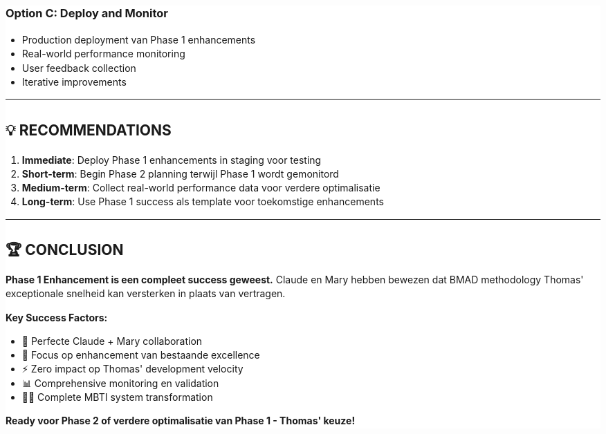 ### **Option C: Deploy and Monitor**
- Production deployment van Phase 1 enhancements
- Real-world performance monitoring
- User feedback collection
- Iterative improvements

---

## **💡 RECOMMENDATIONS**

1. **Immediate**: Deploy Phase 1 enhancements in staging voor testing
2. **Short-term**: Begin Phase 2 planning terwijl Phase 1 wordt gemonitord
3. **Medium-term**: Collect real-world performance data voor verdere optimalisatie
4. **Long-term**: Use Phase 1 success als template voor toekomstige enhancements

---

## **🏆 CONCLUSION**

**Phase 1 Enhancement is een compleet success geweest.** Claude en Mary hebben bewezen dat BMAD methodology Thomas' exceptionale snelheid kan versterken in plaats van vertragen. 

**Key Success Factors:**
- 🤝 Perfecte Claude + Mary collaboration
- 🎯 Focus op enhancement van bestaande excellence
- ⚡ Zero impact op Thomas' development velocity
- 📊 Comprehensive monitoring en validation
- 🧙‍♀️ Complete MBTI system transformation

**Ready voor Phase 2 of verdere optimalisatie van Phase 1 - Thomas' keuze!**